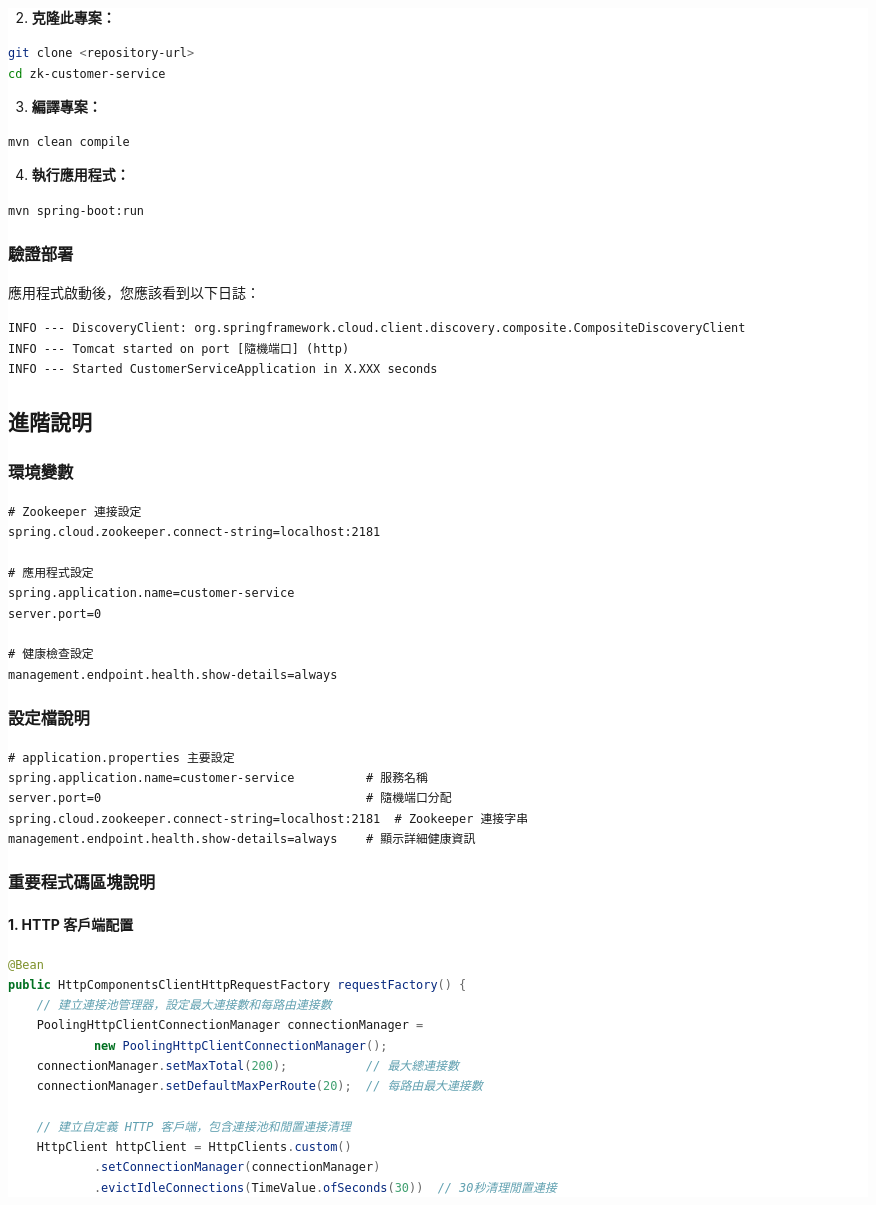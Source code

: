 2. **克隆此專案：**
```bash
git clone <repository-url>
cd zk-customer-service
```

3. **編譯專案：**
```bash
mvn clean compile
```

4. **執行應用程式：**
```bash
mvn spring-boot:run
```

### 驗證部署

應用程式啟動後，您應該看到以下日誌：
```
INFO --- DiscoveryClient: org.springframework.cloud.client.discovery.composite.CompositeDiscoveryClient
INFO --- Tomcat started on port [隨機端口] (http)
INFO --- Started CustomerServiceApplication in X.XXX seconds
```

## 進階說明

### 環境變數
```properties
# Zookeeper 連接設定
spring.cloud.zookeeper.connect-string=localhost:2181

# 應用程式設定
spring.application.name=customer-service
server.port=0

# 健康檢查設定
management.endpoint.health.show-details=always
```

### 設定檔說明
```properties
# application.properties 主要設定
spring.application.name=customer-service          # 服務名稱
server.port=0                                     # 隨機端口分配
spring.cloud.zookeeper.connect-string=localhost:2181  # Zookeeper 連接字串
management.endpoint.health.show-details=always    # 顯示詳細健康資訊
```

### 重要程式碼區塊說明

#### 1. HTTP 客戶端配置
```java
@Bean
public HttpComponentsClientHttpRequestFactory requestFactory() {
    // 建立連接池管理器，設定最大連接數和每路由連接數
    PoolingHttpClientConnectionManager connectionManager =
            new PoolingHttpClientConnectionManager();
    connectionManager.setMaxTotal(200);           // 最大總連接數
    connectionManager.setDefaultMaxPerRoute(20);  // 每路由最大連接數

    // 建立自定義 HTTP 客戶端，包含連接池和閒置連接清理
    HttpClient httpClient = HttpClients.custom()
            .setConnectionManager(connectionManager)
            .evictIdleConnections(TimeValue.ofSeconds(30))  // 30秒清理閒置連接
```